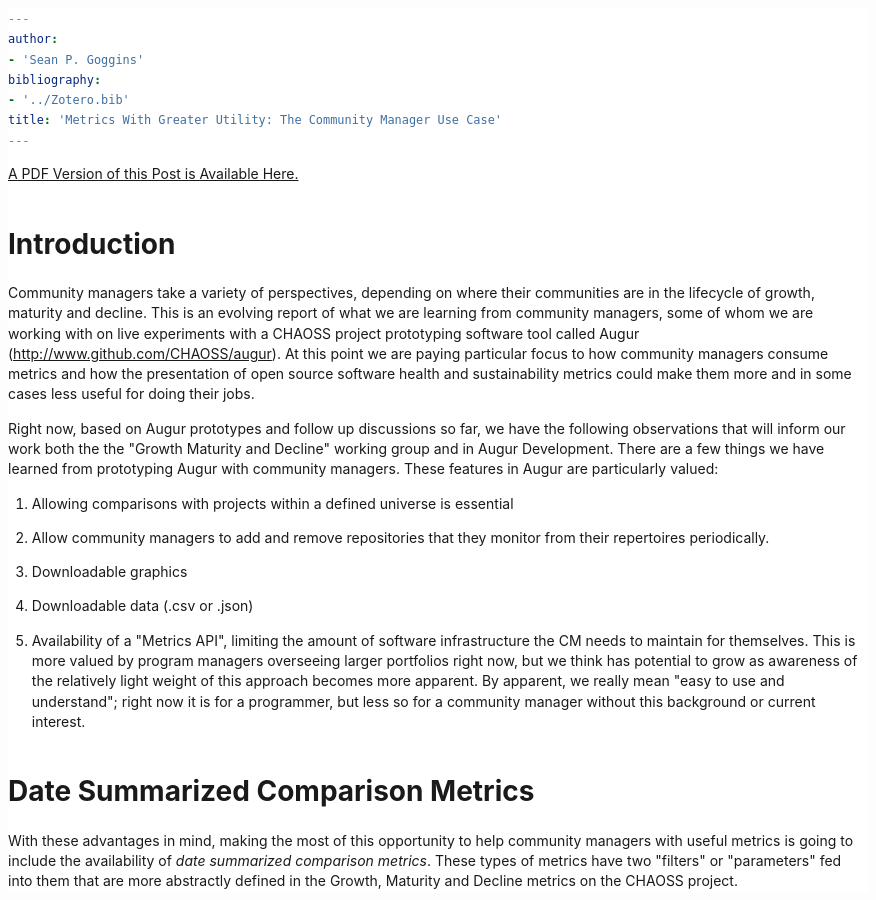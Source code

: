 ```yaml
---
author:
- 'Sean P. Goggins'
bibliography:
- '../Zotero.bib'
title: 'Metrics With Greater Utility: The Community Manager Use Case'
---
```


[A PDF Version of this Post is Available Here.](20181114_community_mangers.pdf)

Introduction
============

Community managers take a variety of perspectives, depending on where
their communities are in the lifecycle of growth, maturity and decline.
This is an evolving report of what we are learning from community
managers, some of whom we are working with on live experiments with a
CHAOSS project prototyping software tool called Augur
(http://www.github.com/CHAOSS/augur). At this point we are paying
particular focus to how community managers consume metrics and how the
presentation of open source software health and sustainability metrics
could make them more and in some cases less useful for doing their jobs.

Right now, based on Augur prototypes and follow up discussions so far,
we have the following observations that will inform our work both the
the \"Growth Maturity and Decline\" working group and in Augur
Development. There are a few things we have learned from prototyping
Augur with community managers. These features in Augur are particularly
valued:

1.  Allowing comparisons with projects within a defined universe is
    essential

2.  Allow community managers to add and remove repositories that they
    monitor from their repertoires periodically.

3.  Downloadable graphics

4.  Downloadable data (.csv or .json)

5.  Availability of a \"Metrics API\", limiting the amount of software
    infrastructure the CM needs to maintain for themselves. This is more
    valued by program managers overseeing larger portfolios right now,
    but we think has potential to grow as awareness of the relatively
    light weight of this approach becomes more apparent. By apparent, we
    really mean \"easy to use and understand\"; right now it is for a
    programmer, but less so for a community manager without this
    background or current interest.

Date Summarized Comparison Metrics
==================================

With these advantages in mind, making the most of this opportunity to
help community managers with useful metrics is going to include the
availability of *date summarized comparison metrics*. These types of
metrics have two \"filters\" or \"parameters\" fed into them that are
more abstractly defined in the Growth, Maturity and Decline metrics on
the CHAOSS project.
